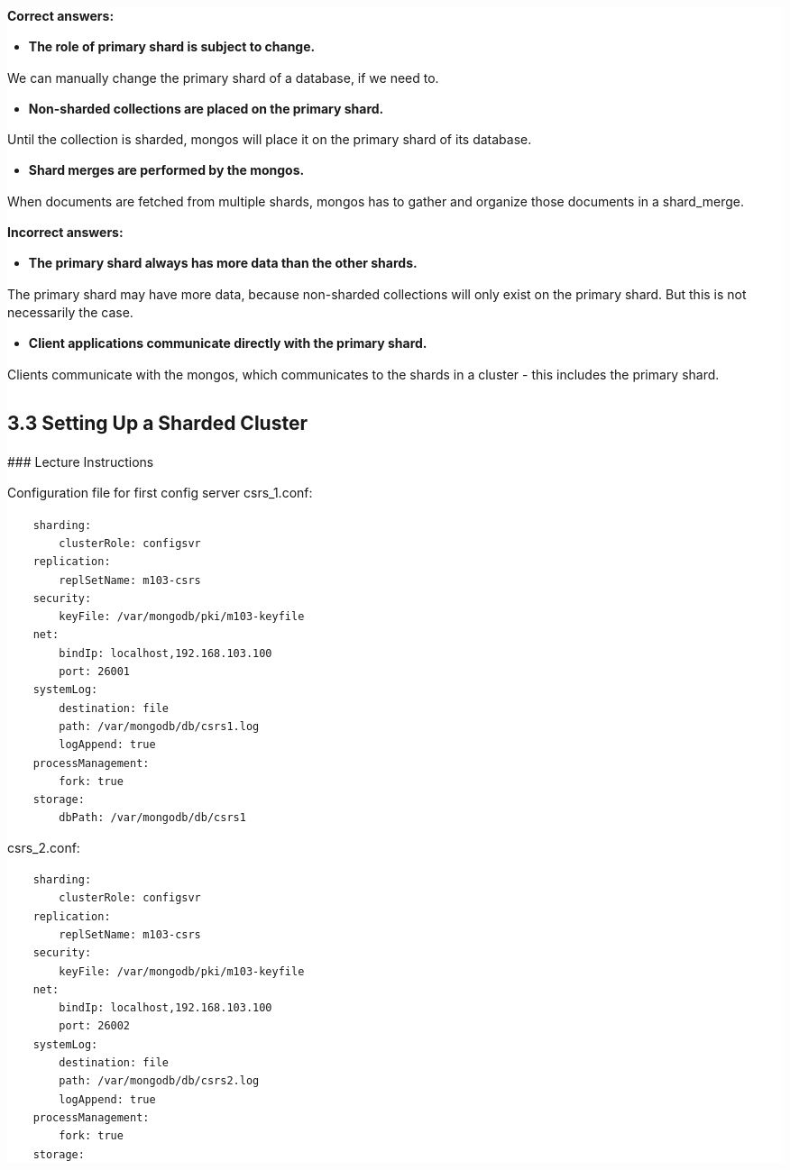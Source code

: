 __Correct answers:__

- __The role of primary shard is subject to change.__

We can manually change the primary shard of a database, if we need to.

- __Non-sharded collections are placed on the primary shard.__

Until the collection is sharded, mongos will place it on the primary shard of its database.

- __Shard merges are performed by the mongos.__

When documents are fetched from multiple shards, mongos has to gather and organize those documents in a shard_merge.

__Incorrect answers:__

- __The primary shard always has more data than the other shards.__

The primary shard may have more data, because non-sharded collections will only exist on the primary shard. But this is not necessarily the case.

- __Client applications communicate directly with the primary shard.__

Clients communicate with the mongos, which communicates to the shards in a cluster - this includes the primary shard.

## 3.3 Setting Up a Sharded Cluster


### Lecture Instructions

Configuration file for first config server csrs_1.conf:

        sharding:
            clusterRole: configsvr
        replication:
            replSetName: m103-csrs
        security:
            keyFile: /var/mongodb/pki/m103-keyfile
        net:
            bindIp: localhost,192.168.103.100
            port: 26001
        systemLog:
            destination: file
            path: /var/mongodb/db/csrs1.log
            logAppend: true
        processManagement:
            fork: true
        storage:
            dbPath: /var/mongodb/db/csrs1

csrs_2.conf:

        sharding:
            clusterRole: configsvr
        replication:
            replSetName: m103-csrs
        security:
            keyFile: /var/mongodb/pki/m103-keyfile
        net:
            bindIp: localhost,192.168.103.100
            port: 26002
        systemLog:
            destination: file
            path: /var/mongodb/db/csrs2.log
            logAppend: true
        processManagement:
            fork: true
        storage: